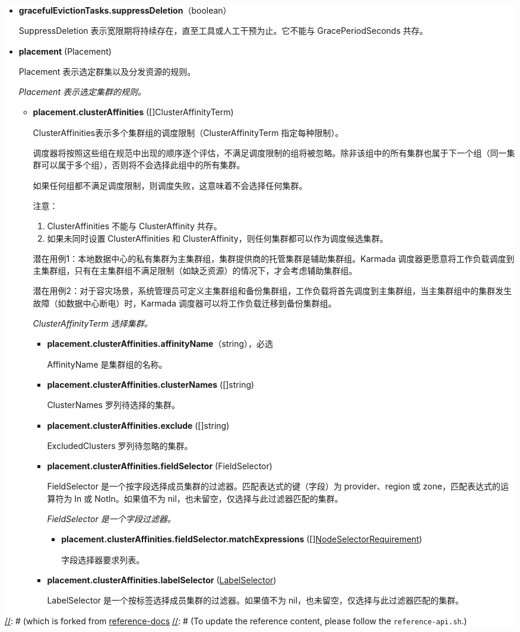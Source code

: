 - **gracefulEvictionTasks.suppressDeletion**（boolean）

  SuppressDeletion 表示宽限期将持续存在，直至工具或人工干预为止。它不能与 GracePeriodSeconds 共存。

- **placement** (Placement)

  Placement 表示选定群集以及分发资源的规则。

  <a name="Placement"></a>

  *Placement 表示选定集群的规则。*

  - **placement.clusterAffinities** ([]ClusterAffinityTerm)

    ClusterAffinities表示多个集群组的调度限制（ClusterAffinityTerm 指定每种限制）。

    调度器将按照这些组在规范中出现的顺序逐个评估，不满足调度限制的组将被忽略。除非该组中的所有集群也属于下一个组（同一集群可以属于多个组），否则将不会选择此组中的所有集群。

    如果任何组都不满足调度限制，则调度失败，这意味着不会选择任何集群。

    注意：
    1. ClusterAffinities 不能与 ClusterAffinity 共存。
    2. 如果未同时设置 ClusterAffinities 和 ClusterAffinity，则任何集群都可以作为调度候选集群。

    潜在用例1：本地数据中心的私有集群为主集群组，集群提供商的托管集群是辅助集群组。Karmada 调度器更愿意将工作负载调度到主集群组，只有在主集群组不满足限制（如缺乏资源）的情况下，才会考虑辅助集群组。

    潜在用例2：对于容灾场景，系统管理员可定义主集群组和备份集群组，工作负载将首先调度到主集群组，当主集群组中的集群发生故障（如数据中心断电）时，Karmada 调度器可以将工作负载迁移到备份集群组。

    <a name="ClusterAffinityTerm"></a>

    *ClusterAffinityTerm 选择集群。*

    - **placement.clusterAffinities.affinityName**（string），必选

      AffinityName 是集群组的名称。

    - **placement.clusterAffinities.clusterNames** ([]string)

      ClusterNames 罗列待选择的集群。

    - **placement.clusterAffinities.exclude** ([]string)

      ExcludedClusters 罗列待忽略的集群。

    - **placement.clusterAffinities.fieldSelector** (FieldSelector)

      FieldSelector 是一个按字段选择成员集群的过滤器。匹配表达式的键（字段）为 provider、region 或 zone，匹配表达式的运算符为 In 或 NotIn。如果值不为 nil，也未留空，仅选择与此过滤器匹配的集群。

      <a name="FieldSelector"></a>

      *FieldSelector 是一个字段过滤器。*

      - **placement.clusterAffinities.fieldSelector.matchExpressions** ([][NodeSelectorRequirement](../common-definitions/node-selector-requirement#nodeselectorrequirement))

        字段选择器要求列表。

    - **placement.clusterAffinities.labelSelector** ([LabelSelector](../common-definitions/label-selector#labelselector))

      LabelSelector 是一个按标签选择成员集群的过滤器。如果值不为 nil，也未留空，仅选择与此过滤器匹配的集群。


[//]: # (The file is auto-generated from the Go source code of the component using a generic generator,)
[//]: # (which is forked from [reference-docs](https://github.com/kubernetes-sigs/reference-docs.)
[//]: # (To update the reference content, please follow the `reference-api.sh`.)
